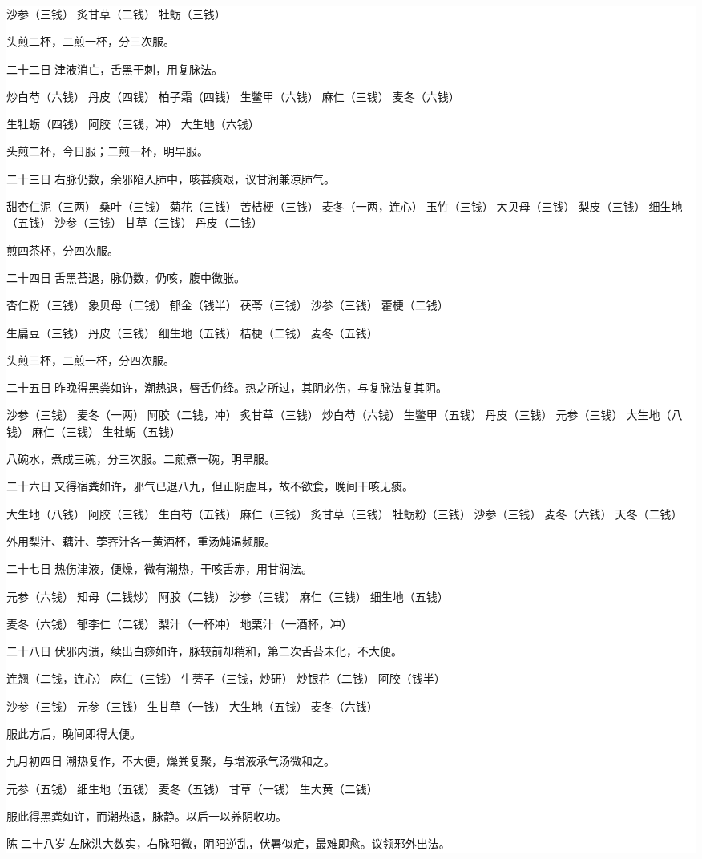 沙参（三钱） 炙甘草（二钱） 牡蛎（三钱）  

头煎二杯，二煎一杯，分三次服。  

二十二日 津液消亡，舌黑干刺，用复脉法。  

炒白芍（六钱） 丹皮（四钱） 柏子霜（四钱） 生鳖甲（六钱） 麻仁（三钱） 麦冬（六钱）  

生牡蛎（四钱） 阿胶（三钱，冲） 大生地（六钱）  

头煎二杯，今日服；二煎一杯，明早服。  

二十三日 右脉仍数，余邪陷入肺中，咳甚痰艰，议甘润兼凉肺气。  

甜杏仁泥（三两） 桑叶（三钱） 菊花（三钱） 苦桔梗（三钱） 麦冬（一两，连心） 玉竹（三钱） 大贝母（三钱） 梨皮（三钱） 细生地（五钱） 沙参（三钱） 甘草（三钱） 丹皮（二钱）  

煎四茶杯，分四次服。  

二十四日 舌黑苔退，脉仍数，仍咳，腹中微胀。  

杏仁粉（三钱） 象贝母（二钱） 郁金（钱半） 茯苓（三钱） 沙参（三钱） 藿梗（二钱）  

生扁豆（三钱） 丹皮（三钱） 细生地（五钱） 桔梗（二钱） 麦冬（五钱）  

头煎三杯，二煎一杯，分四次服。  

二十五日 昨晚得黑粪如许，潮热退，唇舌仍绛。热之所过，其阴必伤，与复脉法复其阴。  

沙参（三钱） 麦冬（一两） 阿胶（二钱，冲） 炙甘草（三钱） 炒白芍（六钱） 生鳖甲（五钱） 丹皮（三钱） 元参（三钱） 大生地（八钱） 麻仁（三钱） 生牡蛎（五钱）  

八碗水，煮成三碗，分三次服。二煎煮一碗，明早服。  

二十六日 又得宿粪如许，邪气已退八九，但正阴虚耳，故不欲食，晚间干咳无痰。  

大生地（八钱） 阿胶（三钱） 生白芍（五钱） 麻仁（三钱） 炙甘草（三钱） 牡蛎粉（三钱） 沙参（三钱） 麦冬（六钱） 天冬（二钱）  

外用梨汁、藕汁、荸荠汁各一黄酒杯，重汤炖温频服。  

二十七日 热伤津液，便燥，微有潮热，干咳舌赤，用甘润法。  

元参（六钱） 知母（二钱炒） 阿胶（二钱） 沙参（三钱） 麻仁（三钱） 细生地（五钱）  

麦冬（六钱） 郁李仁（二钱） 梨汁（一杯冲） 地栗汁（一酒杯，冲）  

二十八日 伏邪内溃，续出白痧如许，脉较前却稍和，第二次舌苔未化，不大便。  

连翘（二钱，连心） 麻仁（三钱） 牛蒡子（三钱，炒研） 炒银花（二钱） 阿胶（钱半）  

沙参（三钱） 元参（三钱） 生甘草（一钱） 大生地（五钱） 麦冬（六钱）  

服此方后，晚间即得大便。  

九月初四日 潮热复作，不大便，燥粪复聚，与增液承气汤微和之。  

元参（五钱） 细生地（五钱） 麦冬（五钱） 甘草（一钱） 生大黄（二钱）  

服此得黑粪如许，而潮热退，脉静。以后一以养阴收功。  

陈 二十八岁 左脉洪大数实，右脉阳微，阴阳逆乱，伏暑似疟，最难即愈。议领邪外出法。  

